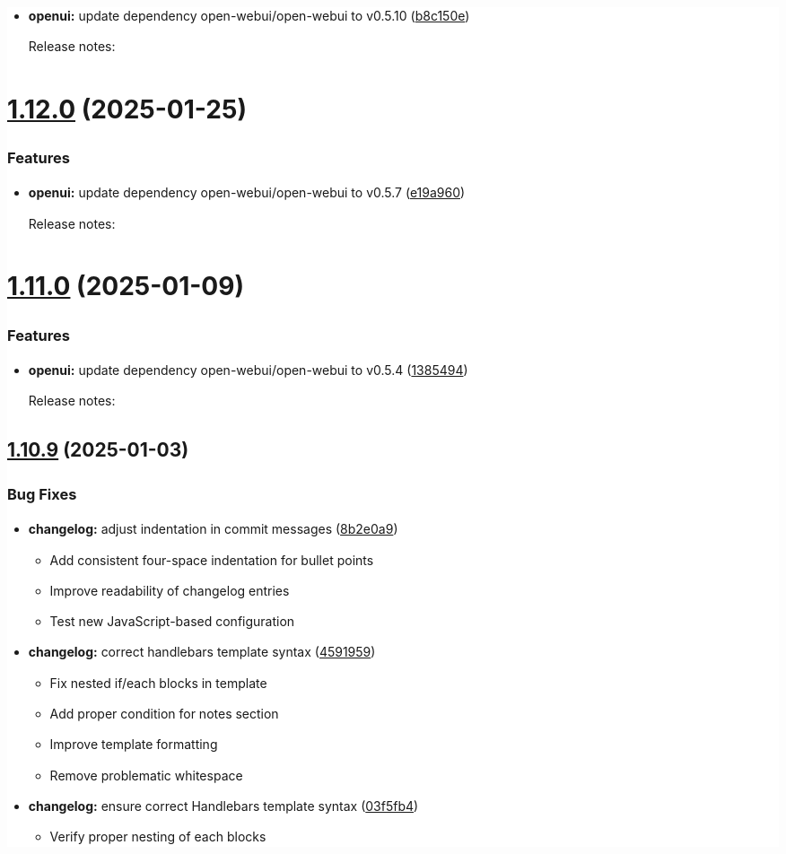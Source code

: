 * **openui:** update dependency open-webui/open-webui to v0.5.10 ([b8c150e](https://github.com/lindehoff/addon-open-webui/commit/b8c150eaad37f518a28aac1750843d3e798e66d2))

  Release notes:

# [1.12.0](https://github.com/lindehoff/addon-open-webui/compare/v1.11.0...v1.12.0) (2025-01-25)


### Features

* **openui:** update dependency open-webui/open-webui to v0.5.7 ([e19a960](https://github.com/lindehoff/addon-open-webui/commit/e19a96008c3191e6b3b69c6ca7849361effc056e))

  Release notes:

# [1.11.0](https://github.com/lindehoff/addon-open-webui/compare/v1.10.9...v1.11.0) (2025-01-09)


### Features

* **openui:** update dependency open-webui/open-webui to v0.5.4 ([1385494](https://github.com/lindehoff/addon-open-webui/commit/13854947bf356942da62e263e597ee79ae431513))

  Release notes:

## [1.10.9](https://github.com/lindehoff/addon-open-webui/compare/v1.10.8...v1.10.9) (2025-01-03)


### Bug Fixes

* **changelog:** adjust indentation in commit messages ([8b2e0a9](https://github.com/lindehoff/addon-open-webui/commit/8b2e0a94022e7aa22e468dab0703111347eba6fa))

  - Add consistent four-space indentation for bullet points

  - Improve readability of changelog entries

  - Test new JavaScript-based configuration
* **changelog:** correct handlebars template syntax ([4591959](https://github.com/lindehoff/addon-open-webui/commit/4591959dc8115282e3576406386fc0134d22675d))

  - Fix nested if/each blocks in template

  - Add proper condition for notes section

  - Improve template formatting

  - Remove problematic whitespace
* **changelog:** ensure correct Handlebars template syntax ([03f5fb4](https://github.com/lindehoff/addon-open-webui/commit/03f5fb440ecd5359199357798a9aaf4ea8413a2f))

  - Verify proper nesting of each blocks
